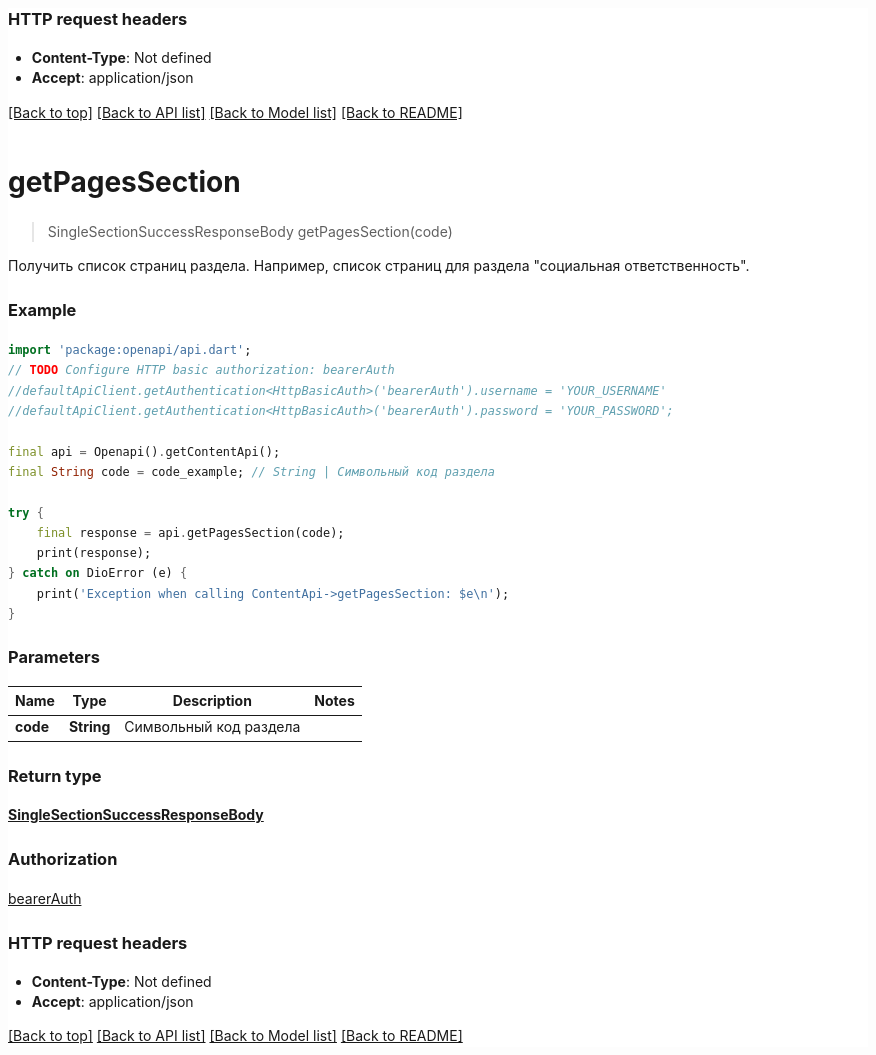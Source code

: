 ### HTTP request headers

 - **Content-Type**: Not defined
 - **Accept**: application/json

[[Back to top]](#) [[Back to API list]](../README.md#documentation-for-api-endpoints) [[Back to Model list]](../README.md#documentation-for-models) [[Back to README]](../README.md)

# **getPagesSection**
> SingleSectionSuccessResponseBody getPagesSection(code)

Получить список страниц раздела. Например, список страниц для раздела \"социальная ответственность\".

### Example
```dart
import 'package:openapi/api.dart';
// TODO Configure HTTP basic authorization: bearerAuth
//defaultApiClient.getAuthentication<HttpBasicAuth>('bearerAuth').username = 'YOUR_USERNAME'
//defaultApiClient.getAuthentication<HttpBasicAuth>('bearerAuth').password = 'YOUR_PASSWORD';

final api = Openapi().getContentApi();
final String code = code_example; // String | Символьный код раздела

try {
    final response = api.getPagesSection(code);
    print(response);
} catch on DioError (e) {
    print('Exception when calling ContentApi->getPagesSection: $e\n');
}
```

### Parameters

Name | Type | Description  | Notes
------------- | ------------- | ------------- | -------------
 **code** | **String**| Символьный код раздела | 

### Return type

[**SingleSectionSuccessResponseBody**](SingleSectionSuccessResponseBody.md)

### Authorization

[bearerAuth](../README.md#bearerAuth)

### HTTP request headers

 - **Content-Type**: Not defined
 - **Accept**: application/json

[[Back to top]](#) [[Back to API list]](../README.md#documentation-for-api-endpoints) [[Back to Model list]](../README.md#documentation-for-models) [[Back to README]](../README.md)
